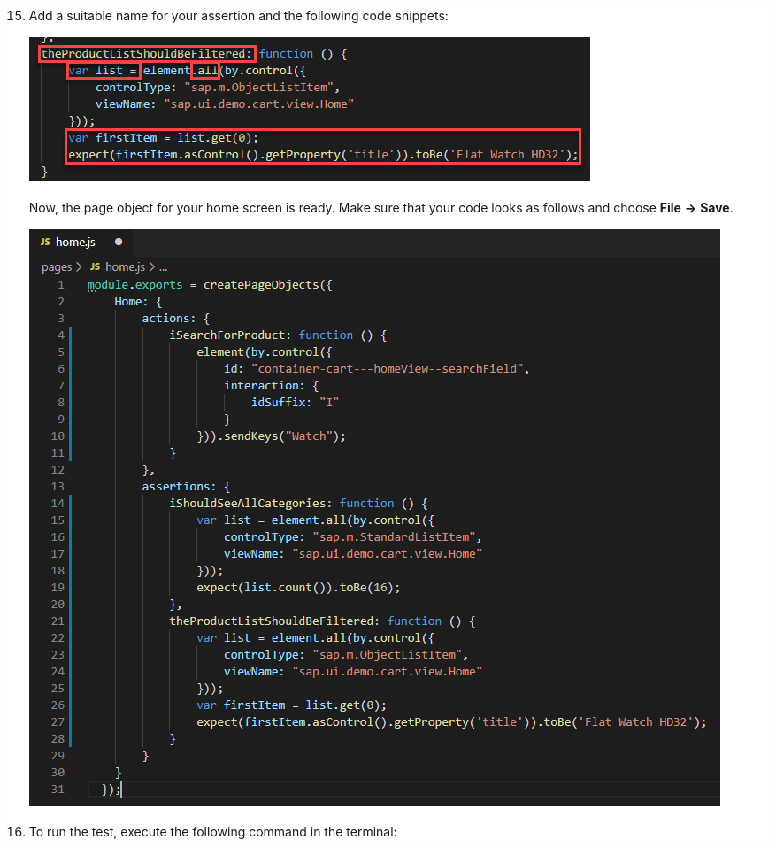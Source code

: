 15. Add a suitable name for your assertion and the following code snippets:

    ![Page Object for List Entry Test](theproductlistshouldbefiltered.png)

    Now, the page object for your home screen is ready. Make sure that your code looks as follows and choose **File** **&rarr;** **Save**.

    ![Added Code Snippets](homejs-productlist.png)

16. To run the test, execute the following command in the terminal:
